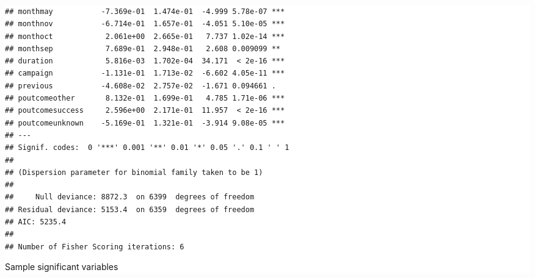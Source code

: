     ## monthmay           -7.369e-01  1.474e-01  -4.999 5.78e-07 ***
    ## monthnov           -6.714e-01  1.657e-01  -4.051 5.10e-05 ***
    ## monthoct            2.061e+00  2.665e-01   7.737 1.02e-14 ***
    ## monthsep            7.689e-01  2.948e-01   2.608 0.009099 ** 
    ## duration            5.816e-03  1.702e-04  34.171  < 2e-16 ***
    ## campaign           -1.131e-01  1.713e-02  -6.602 4.05e-11 ***
    ## previous           -4.608e-02  2.757e-02  -1.671 0.094661 .  
    ## poutcomeother       8.132e-01  1.699e-01   4.785 1.71e-06 ***
    ## poutcomesuccess     2.596e+00  2.171e-01  11.957  < 2e-16 ***
    ## poutcomeunknown    -5.169e-01  1.321e-01  -3.914 9.08e-05 ***
    ## ---
    ## Signif. codes:  0 '***' 0.001 '**' 0.01 '*' 0.05 '.' 0.1 ' ' 1
    ## 
    ## (Dispersion parameter for binomial family taken to be 1)
    ## 
    ##     Null deviance: 8872.3  on 6399  degrees of freedom
    ## Residual deviance: 5153.4  on 6359  degrees of freedom
    ## AIC: 5235.4
    ## 
    ## Number of Fisher Scoring iterations: 6

Sample significant variables
